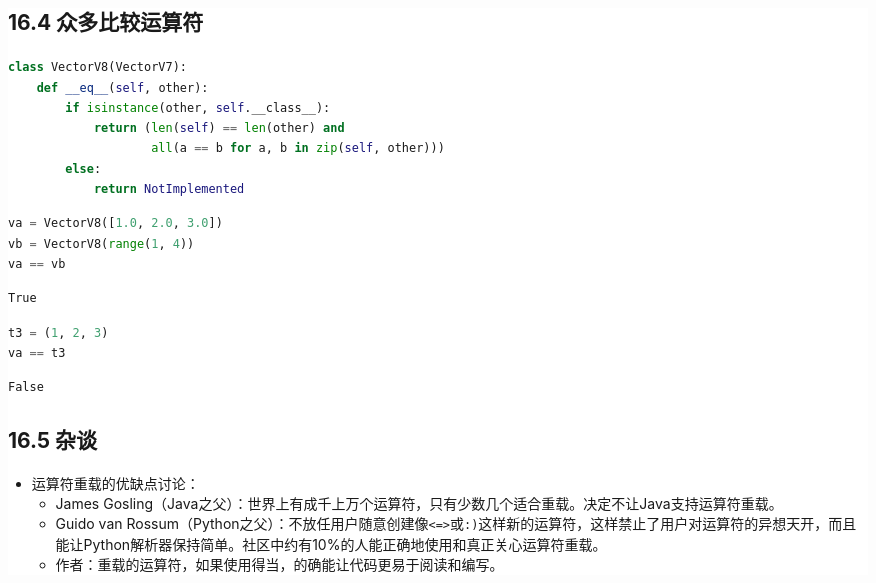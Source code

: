 ## 16.4 众多比较运算符


```python
class VectorV8(VectorV7):
    def __eq__(self, other):
        if isinstance(other, self.__class__):
            return (len(self) == len(other) and
                    all(a == b for a, b in zip(self, other)))
        else:
            return NotImplemented
```


```python
va = VectorV8([1.0, 2.0, 3.0])
vb = VectorV8(range(1, 4))
va == vb
```




    True




```python
t3 = (1, 2, 3)
va == t3
```




    False



## 16.5 杂谈

- 运算符重载的优缺点讨论：
     - James Gosling（Java之父）：世界上有成千上万个运算符，只有少数几个适合重载。决定不让Java支持运算符重载。
     - Guido van Rossum（Python之父）：不放任用户随意创建像`<=>`或`:)`这样新的运算符，这样禁止了用户对运算符的异想天开，而且能让Python解析器保持简单。社区中约有10%的人能正确地使用和真正关心运算符重载。
     - 作者：重载的运算符，如果使用得当，的确能让代码更易于阅读和编写。
